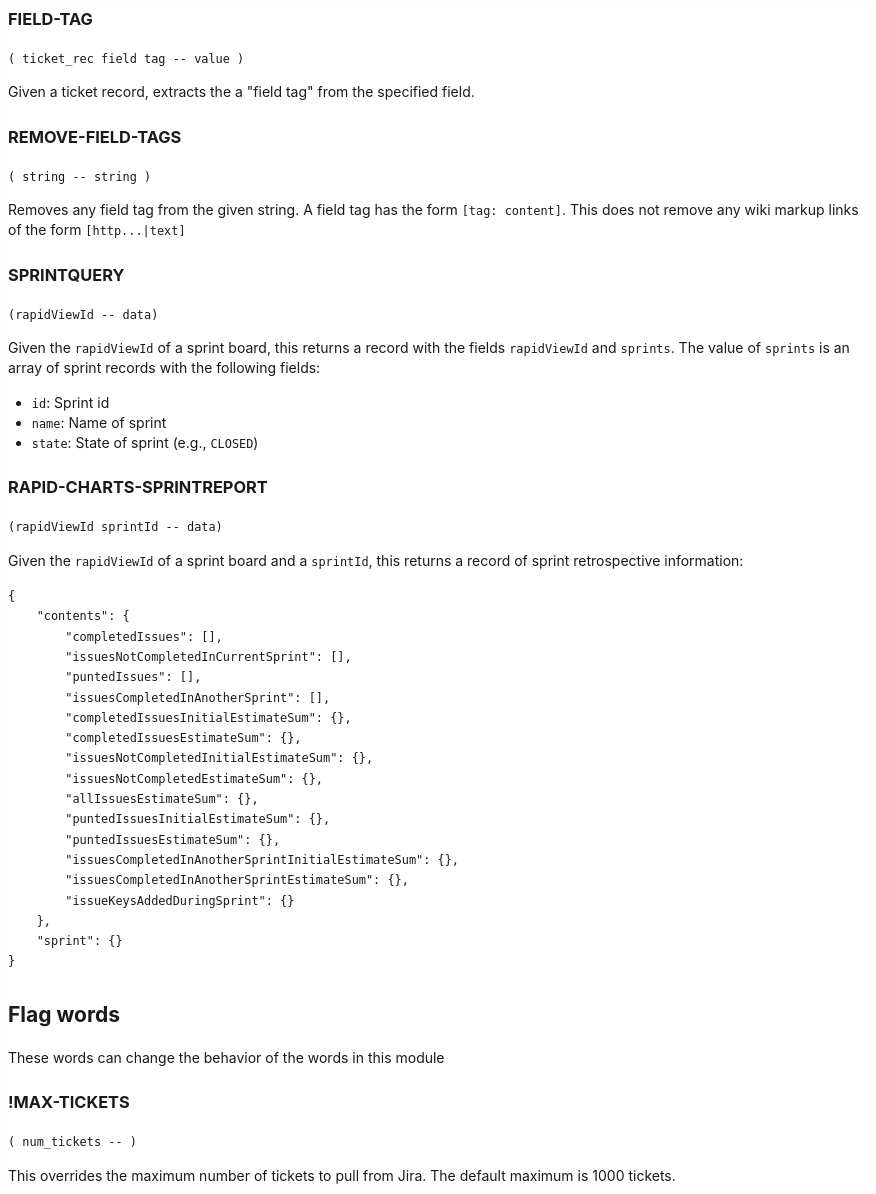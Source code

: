 ### FIELD-TAG
`( ticket_rec field tag -- value )`

Given a ticket record, extracts the a "field tag" from the specified field.


### REMOVE-FIELD-TAGS
`( string -- string )`

Removes any field tag from the given string. A field tag has the form `[tag: content]`. This does not remove any wiki markup links of the form `[http...|text]`

### SPRINTQUERY
`(rapidViewId -- data)`

Given the `rapidViewId` of a sprint board, this returns a record with the fields `rapidViewId` and `sprints`.
The value of `sprints` is an array of sprint records with the following fields:

* `id`: Sprint id
* `name`: Name of sprint
* `state`: State of sprint (e.g., `CLOSED`)


### RAPID-CHARTS-SPRINTREPORT
`(rapidViewId sprintId -- data)`

Given the `rapidViewId` of a sprint board and a `sprintId`, this returns a record of sprint retrospective information:
```
{
    "contents": {
        "completedIssues": [],
        "issuesNotCompletedInCurrentSprint": [],
        "puntedIssues": [],
        "issuesCompletedInAnotherSprint": [],
        "completedIssuesInitialEstimateSum": {},
        "completedIssuesEstimateSum": {},
        "issuesNotCompletedInitialEstimateSum": {},
        "issuesNotCompletedEstimateSum": {},
        "allIssuesEstimateSum": {},
        "puntedIssuesInitialEstimateSum": {},
        "puntedIssuesEstimateSum": {},
        "issuesCompletedInAnotherSprintInitialEstimateSum": {},
        "issuesCompletedInAnotherSprintEstimateSum": {},
        "issueKeysAddedDuringSprint": {}
    },
    "sprint": {}
}
```

## Flag words
These words can change the behavior of the words in this module

### !MAX-TICKETS
`( num_tickets -- )`

This overrides the maximum number of tickets to pull from Jira. The default maximum is 1000 tickets.